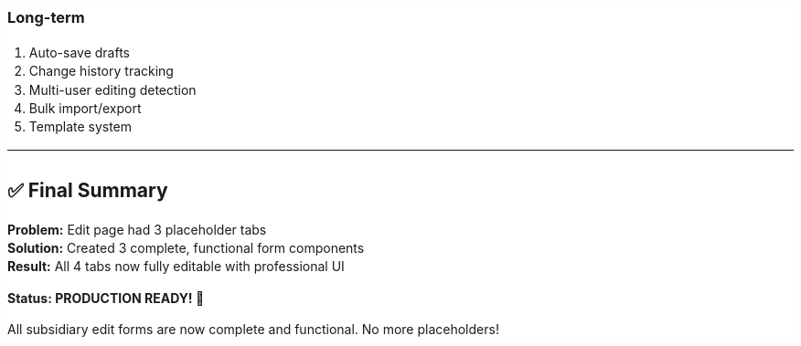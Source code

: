 ### Long-term
1. Auto-save drafts
2. Change history tracking
3. Multi-user editing detection
4. Bulk import/export
5. Template system

---

## ✅ Final Summary

**Problem:** Edit page had 3 placeholder tabs  
**Solution:** Created 3 complete, functional form components  
**Result:** All 4 tabs now fully editable with professional UI  

**Status: PRODUCTION READY! 🚀**

All subsidiary edit forms are now complete and functional. No more placeholders!
